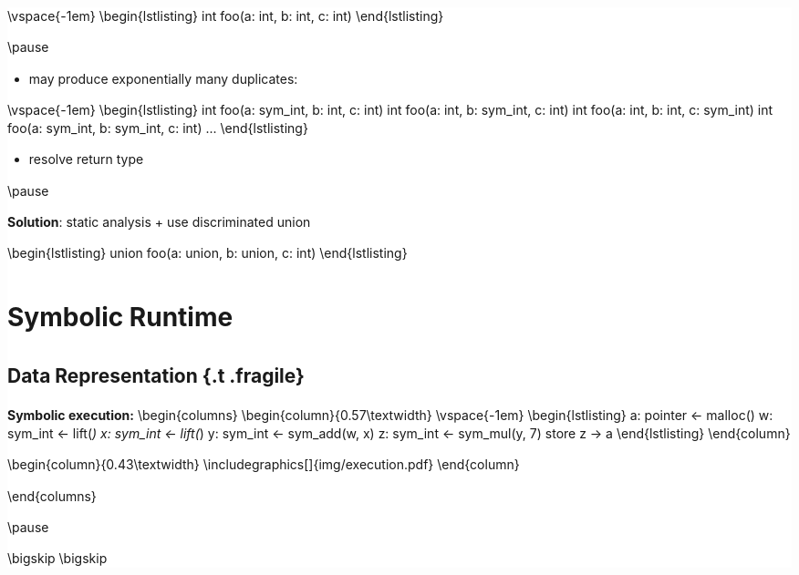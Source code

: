 \vspace{-1em}
\begin{lstlisting}
    int foo(a: int, b: int, c: int)
\end{lstlisting}

\pause

- may produce exponentially many duplicates:

\vspace{-1em}
\begin{lstlisting}
    int foo(a: sym_int, b: int, c: int)
    int foo(a: int, b: sym_int, c: int)
    int foo(a: int, b: int, c: sym_int)
    int foo(a: sym_int, b: sym_int, c: int)
    ...
\end{lstlisting}
- resolve return type

\pause

__Solution__: static analysis + use discriminated union

\begin{lstlisting}
    union foo(a: union, b: union, c: int)
\end{lstlisting}

# Symbolic Runtime

## Data Representation {.t .fragile}


__Symbolic execution:__
\begin{columns}
\begin{column}{0.57\textwidth}
\vspace{-1em}
\begin{lstlisting}
  a: pointer <- malloc()
  w: sym_int <- lift(*)
  x: sym_int <- lift(*)
  y: sym_int <- sym_add(w, x)
  z: sym_int <- sym_mul(y, 7)
  store z -> a
\end{lstlisting}
\end{column}

\begin{column}{0.43\textwidth}
\includegraphics[]{img/execution.pdf}
\end{column}

\end{columns}

\pause

\bigskip
\bigskip
